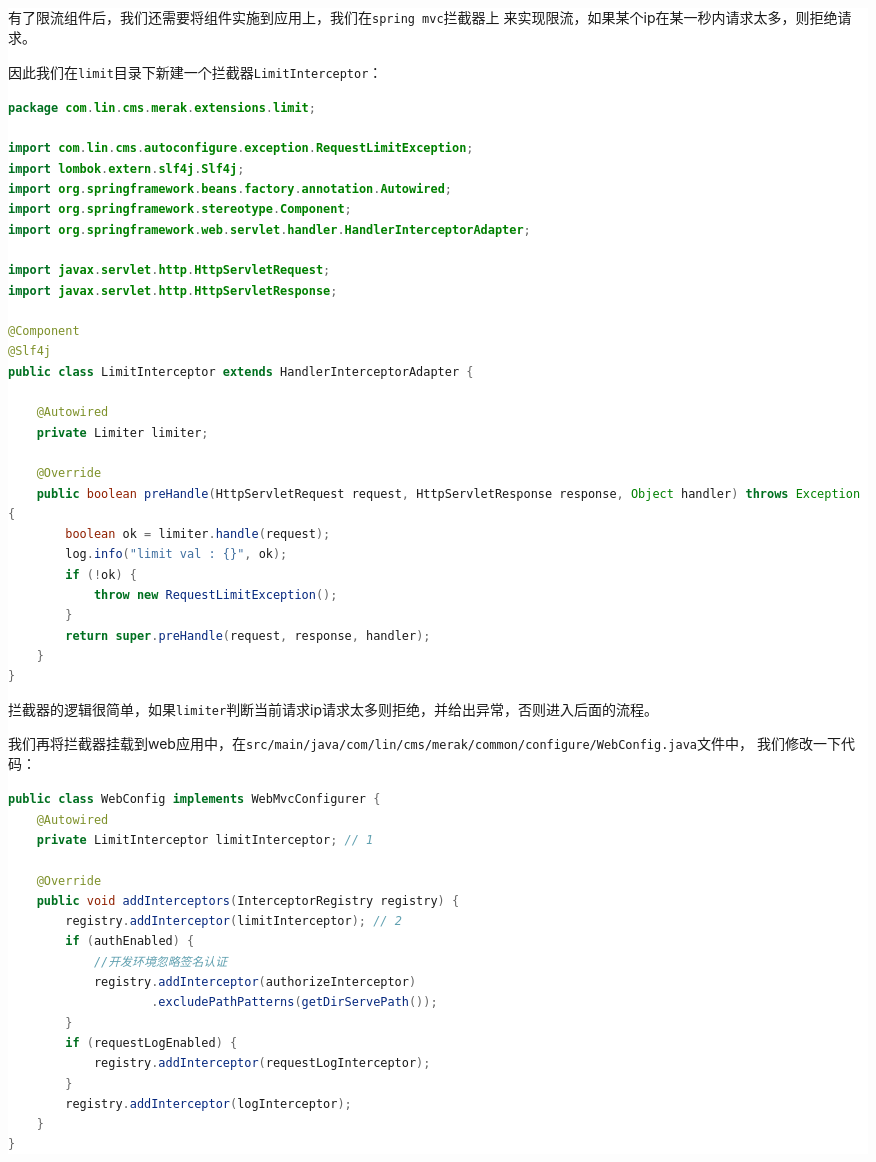 有了限流组件后，我们还需要将组件实施到应用上，我们在`spring mvc`拦截器上
来实现限流，如果某个ip在某一秒内请求太多，则拒绝请求。

因此我们在`limit`目录下新建一个拦截器`LimitInterceptor`：

```java
package com.lin.cms.merak.extensions.limit;

import com.lin.cms.autoconfigure.exception.RequestLimitException;
import lombok.extern.slf4j.Slf4j;
import org.springframework.beans.factory.annotation.Autowired;
import org.springframework.stereotype.Component;
import org.springframework.web.servlet.handler.HandlerInterceptorAdapter;

import javax.servlet.http.HttpServletRequest;
import javax.servlet.http.HttpServletResponse;

@Component
@Slf4j
public class LimitInterceptor extends HandlerInterceptorAdapter {

    @Autowired
    private Limiter limiter;

    @Override
    public boolean preHandle(HttpServletRequest request, HttpServletResponse response, Object handler) throws Exception {
        boolean ok = limiter.handle(request);
        log.info("limit val : {}", ok);
        if (!ok) {
            throw new RequestLimitException();
        }
        return super.preHandle(request, response, handler);
    }
}
```

拦截器的逻辑很简单，如果`limiter`判断当前请求ip请求太多则拒绝，并给出异常，否则进入后面的流程。

我们再将拦截器挂载到web应用中，在`src/main/java/com/lin/cms/merak/common/configure/WebConfig.java`文件中，
我们修改一下代码：

```java
public class WebConfig implements WebMvcConfigurer {
    @Autowired
    private LimitInterceptor limitInterceptor; // 1
    
    @Override
    public void addInterceptors(InterceptorRegistry registry) {
        registry.addInterceptor(limitInterceptor); // 2
        if (authEnabled) {
            //开发环境忽略签名认证
            registry.addInterceptor(authorizeInterceptor)
                    .excludePathPatterns(getDirServePath());
        }
        if (requestLogEnabled) {
            registry.addInterceptor(requestLogInterceptor);
        }
        registry.addInterceptor(logInterceptor);
    }
}
```
